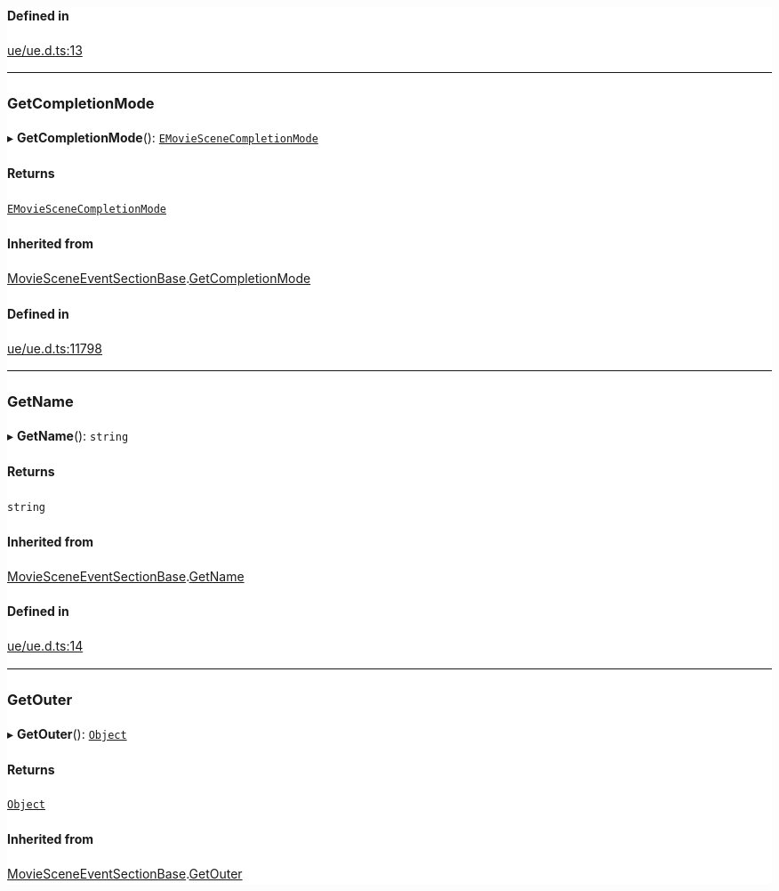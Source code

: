 #### Defined in

[ue/ue.d.ts:13](https://github.com/YugMetaverse/yug_typings/blob/25cad34/ue/ue.d.ts#L13)

___

### GetCompletionMode

▸ **GetCompletionMode**(): [`EMovieSceneCompletionMode`](../enums/ue_ue.EMovieSceneCompletionMode.md)

#### Returns

[`EMovieSceneCompletionMode`](../enums/ue_ue.EMovieSceneCompletionMode.md)

#### Inherited from

[MovieSceneEventSectionBase](ue_ue.MovieSceneEventSectionBase.md).[GetCompletionMode](ue_ue.MovieSceneEventSectionBase.md#getcompletionmode)

#### Defined in

[ue/ue.d.ts:11798](https://github.com/YugMetaverse/yug_typings/blob/25cad34/ue/ue.d.ts#L11798)

___

### GetName

▸ **GetName**(): `string`

#### Returns

`string`

#### Inherited from

[MovieSceneEventSectionBase](ue_ue.MovieSceneEventSectionBase.md).[GetName](ue_ue.MovieSceneEventSectionBase.md#getname)

#### Defined in

[ue/ue.d.ts:14](https://github.com/YugMetaverse/yug_typings/blob/25cad34/ue/ue.d.ts#L14)

___

### GetOuter

▸ **GetOuter**(): [`Object`](ue_ue.Object.md)

#### Returns

[`Object`](ue_ue.Object.md)

#### Inherited from

[MovieSceneEventSectionBase](ue_ue.MovieSceneEventSectionBase.md).[GetOuter](ue_ue.MovieSceneEventSectionBase.md#getouter)
